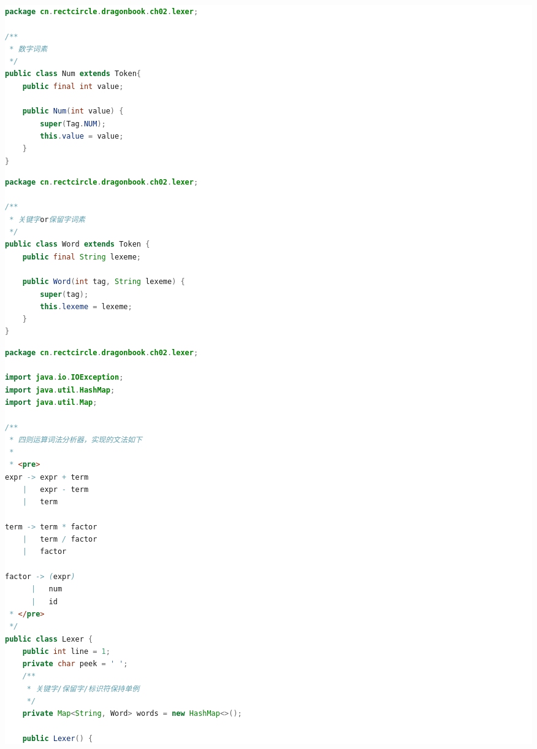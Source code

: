 ```java
package cn.rectcircle.dragonbook.ch02.lexer;

/**
 * 数字词素
 */
public class Num extends Token{
	public final int value;

	public Num(int value) {
		super(Tag.NUM);
		this.value = value;
	}
}
```

```java
package cn.rectcircle.dragonbook.ch02.lexer;

/**
 * 关键字or保留字词素
 */
public class Word extends Token {
	public final String lexeme;

	public Word(int tag, String lexeme) {
		super(tag);
		this.lexeme = lexeme;
	}
}
```

```java
package cn.rectcircle.dragonbook.ch02.lexer;

import java.io.IOException;
import java.util.HashMap;
import java.util.Map;

/**
 * 四则运算词法分析器，实现的文法如下
 *
 * <pre>
expr -> expr + term
    |   expr - term
    |   term

term -> term * factor
    |   term / factor
    |   factor

factor -> (expr)
      |   num
      |   id
 * </pre>
 */
public class Lexer {
	public int line = 1;
	private char peek = ' ';
	/**
	 * 关键字/保留字/标识符保持单例
	 */
	private Map<String, Word> words = new HashMap<>();

	public Lexer() {
```